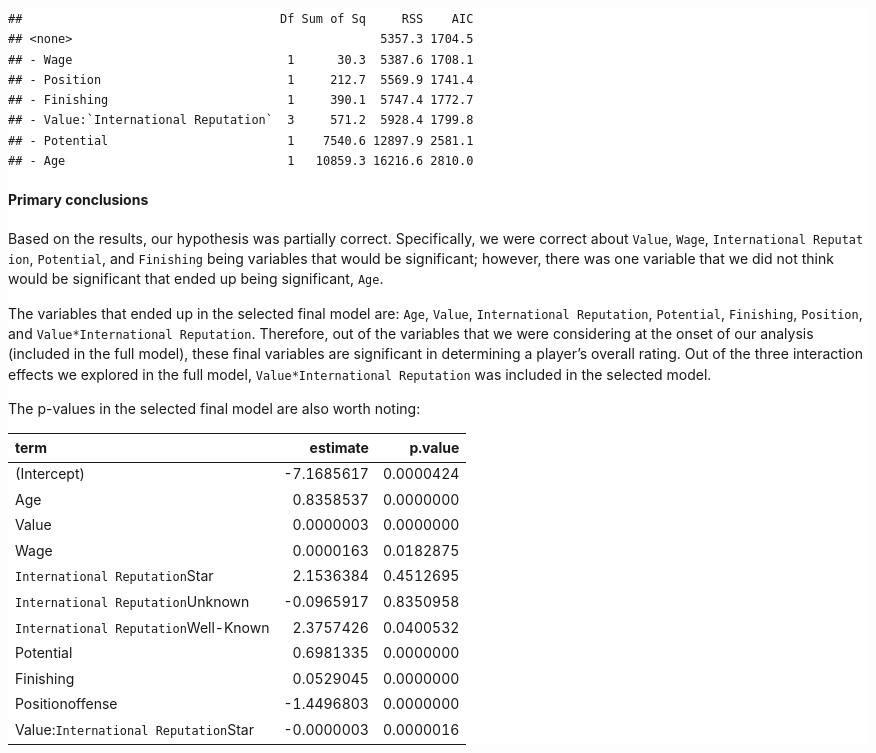     ##                                    Df Sum of Sq     RSS    AIC
    ## <none>                                           5357.3 1704.5
    ## - Wage                              1      30.3  5387.6 1708.1
    ## - Position                          1     212.7  5569.9 1741.4
    ## - Finishing                         1     390.1  5747.4 1772.7
    ## - Value:`International Reputation`  3     571.2  5928.4 1799.8
    ## - Potential                         1    7540.6 12897.9 2581.1
    ## - Age                               1   10859.3 16216.6 2810.0

#### Primary conclusions

Based on the results, our hypothesis was partially correct.
Specifically, we were correct about `Value`, `Wage`, `International
Reputation`, `Potential`, and `Finishing` being variables that would be
significant; however, there was one variable that we did not think would
be significant that ended up being significant, `Age`.

The variables that ended up in the selected final model are: `Age`,
`Value`, `International Reputation`, `Potential`, `Finishing`,
`Position`, and `Value*International Reputation`. Therefore, out of the
variables that we were considering at the onset of our analysis
(included in the full model), these final variables are significant in
determining a player’s overall rating. Out of the three interaction
effects we explored in the full model, `Value*International Reputation`
was included in the selected model.

The p-values in the selected final model are also worth noting:

| term                                       |    estimate |   p.value |
| :----------------------------------------- | ----------: | --------: |
| (Intercept)                                | \-7.1685617 | 0.0000424 |
| Age                                        |   0.8358537 | 0.0000000 |
| Value                                      |   0.0000003 | 0.0000000 |
| Wage                                       |   0.0000163 | 0.0182875 |
| `International Reputation`Star             |   2.1536384 | 0.4512695 |
| `International Reputation`Unknown          | \-0.0965917 | 0.8350958 |
| `International Reputation`Well-Known       |   2.3757426 | 0.0400532 |
| Potential                                  |   0.6981335 | 0.0000000 |
| Finishing                                  |   0.0529045 | 0.0000000 |
| Positionoffense                            | \-1.4496803 | 0.0000000 |
| Value:`International Reputation`Star       | \-0.0000003 | 0.0000016 |
